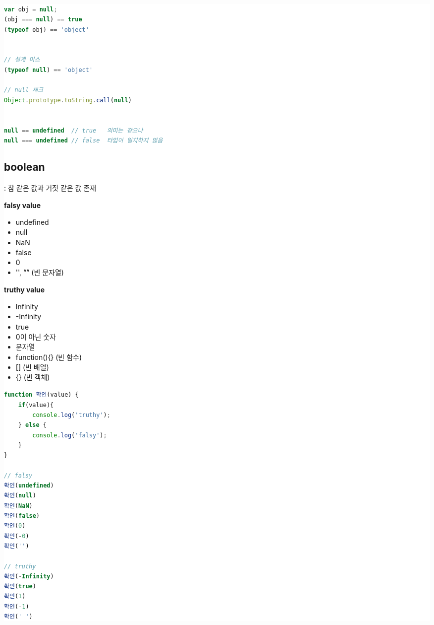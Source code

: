 ```js
var obj = null;
(obj === null) == true
(typeof obj) == 'object'


// 설계 미스
(typeof null) == 'object'

// null 체크
Object.prototype.toString.call(null)


null == undefined  // true   의미는 같으나
null === undefined // false  타입이 일치하지 않음
```



## boolean
: 참 같은 값과 거짓 같은 값 존재   


**falsy value**  
- undefined
- null
- NaN
- false
- 0
- '', “” (빈 문자열)


**truthy value**   
- Infinity
- -Infinity
- true
- 0이 아닌 숫자
- 문자열
- function(){} (빈 함수)
- [] (빈 배열)
- {} (빈 객체)


``` js
function 확인(value) {
    if(value){
        console.log('truthy');
    } else {
        console.log('falsy');
    }
}

// falsy
확인(undefined)
확인(null)
확인(NaN)
확인(false)
확인(0)
확인(-0)
확인('')

// truthy
확인(-Infinity)
확인(true)
확인(1)
확인(-1)
확인(' ')
```